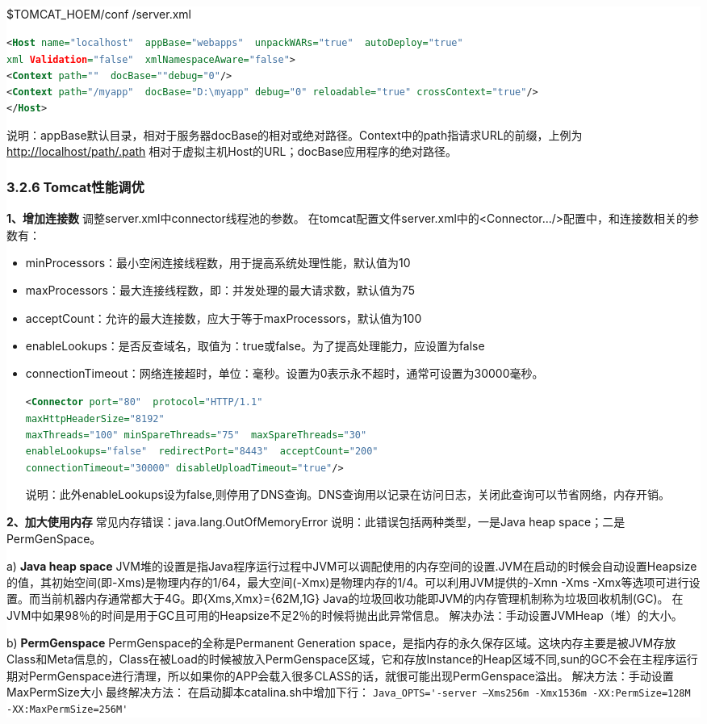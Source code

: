    $TOMCAT_HOEM/conf /server.xml

   ```xml
   <Host name="localhost"  appBase="webapps"  unpackWARs="true"  autoDeploy="true"
   xml Validation="false"  xmlNamespaceAware="false">
   <Context path=""  docBase=""debug="0"/>
   <Context path="/myapp"  docBase="D:\myapp" debug="0" reloadable="true" crossContext="true"/>
   </Host>
   ```

   说明：appBase默认目录，相对于服务器docBase的相对或绝对路径。Context中的path指请求URL的前缀，上例为[http://localhost/path/.path](http://localhost/path/.path相对于虚拟主机Host的URL) 相对于虚拟主机Host的URL；docBase应用程序的绝对路径。

### 3.2.6  Tomcat性能调优

**1、增加连接数**
调整server.xml中connector线程池的参数。
在tomcat配置文件server.xml中的<Connector.../>配置中，和连接数相关的参数有：

* minProcessors：最小空闲连接线程数，用于提高系统处理性能，默认值为10

* maxProcessors：最大连接线程数，即：并发处理的最大请求数，默认值为75

* acceptCount：允许的最大连接数，应大于等于maxProcessors，默认值为100

* enableLookups：是否反查域名，取值为：true或false。为了提高处理能力，应设置为false

* connectionTimeout：网络连接超时，单位：毫秒。设置为0表示永不超时，通常可设置为30000毫秒。
  
  ```xml
  <Connector port="80"  protocol="HTTP/1.1"
  maxHttpHeaderSize="8192"
  maxThreads="100" minSpareThreads="75"  maxSpareThreads="30"
  enableLookups="false"  redirectPort="8443"  acceptCount="200"
  connectionTimeout="30000" disableUploadTimeout="true"/>
  ```
  
  说明：此外enableLookups设为false,则停用了DNS查询。DNS查询用以记录在访问日志，关闭此查询可以节省网络，内存开销。

**2、加大使用内存**
常见内存错误：java.lang.OutOfMemoryError
说明：此错误包括两种类型，一是Java heap space；二是PermGenSpace。

a)   **Java heap space**
JVM堆的设置是指Java程序运行过程中JVM可以调配使用的内存空间的设置.JVM在启动的时候会自动设置Heapsize的值，其初始空间(即-Xms)是物理内存的1/64，最大空间(-Xmx)是物理内存的1/4。可以利用JVM提供的-Xmn -Xms -Xmx等选项可进行设置。而当前机器内存通常都大于4G。即{Xms,Xmx}={62M,1G}
Java的垃圾回收功能即JVM的内存管理机制称为垃圾回收机制(GC)。
在JVM中如果98％的时间是用于GC且可用的Heapsize不足2％的时候将抛出此异常信息。
解决办法：手动设置JVMHeap（堆）的大小。

b)  **PermGenspace**
   PermGenspace的全称是Permanent Generation space，是指内存的永久保存区域。这块内存主要是被JVM存放Class和Meta信息的，Class在被Load的时候被放入PermGenspace区域，它和存放Instance的Heap区域不同,sun的GC不会在主程序运行期对PermGenspace进行清理，所以如果你的APP会载入很多CLASS的话，就很可能出现PermGenspace溢出。
   解决方法：手动设置MaxPermSize大小
   最终解决方法：
   在启动脚本catalina.sh中增加下行：
   `Java_OPTS='-server –Xms256m -Xmx1536m -XX:PermSize=128M -XX:MaxPermSize=256M'`
